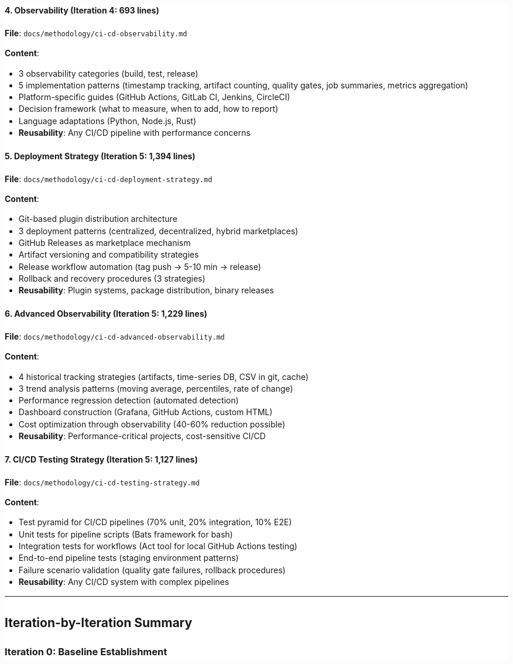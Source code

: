 #### 4. Observability (Iteration 4: 693 lines)
**File**: `docs/methodology/ci-cd-observability.md`

**Content**:
- 3 observability categories (build, test, release)
- 5 implementation patterns (timestamp tracking, artifact counting, quality gates, job summaries, metrics aggregation)
- Platform-specific guides (GitHub Actions, GitLab CI, Jenkins, CircleCI)
- Decision framework (what to measure, when to add, how to report)
- Language adaptations (Python, Node.js, Rust)
- **Reusability**: Any CI/CD pipeline with performance concerns

#### 5. Deployment Strategy (Iteration 5: 1,394 lines)
**File**: `docs/methodology/ci-cd-deployment-strategy.md`

**Content**:
- Git-based plugin distribution architecture
- 3 deployment patterns (centralized, decentralized, hybrid marketplaces)
- GitHub Releases as marketplace mechanism
- Artifact versioning and compatibility strategies
- Release workflow automation (tag push → 5-10 min → release)
- Rollback and recovery procedures (3 strategies)
- **Reusability**: Plugin systems, package distribution, binary releases

#### 6. Advanced Observability (Iteration 5: 1,229 lines)
**File**: `docs/methodology/ci-cd-advanced-observability.md`

**Content**:
- 4 historical tracking strategies (artifacts, time-series DB, CSV in git, cache)
- 3 trend analysis patterns (moving average, percentiles, rate of change)
- Performance regression detection (automated detection)
- Dashboard construction (Grafana, GitHub Actions, custom HTML)
- Cost optimization through observability (40-60% reduction possible)
- **Reusability**: Performance-critical projects, cost-sensitive CI/CD

#### 7. CI/CD Testing Strategy (Iteration 5: 1,127 lines)
**File**: `docs/methodology/ci-cd-testing-strategy.md`

**Content**:
- Test pyramid for CI/CD pipelines (70% unit, 20% integration, 10% E2E)
- Unit tests for pipeline scripts (Bats framework for bash)
- Integration tests for workflows (Act tool for local GitHub Actions testing)
- End-to-end pipeline tests (staging environment patterns)
- Failure scenario validation (quality gate failures, rollback procedures)
- **Reusability**: Any CI/CD system with complex pipelines

---

## Iteration-by-Iteration Summary

### Iteration 0: Baseline Establishment
